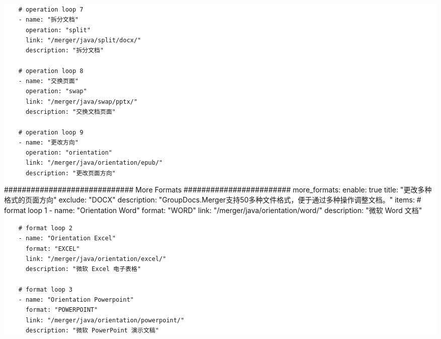         # operation loop 7
        - name: "拆分文档"
          operation: "split"
          link: "/merger/java/split/docx/"
          description: "拆分文档"

        # operation loop 8
        - name: "交换页面"
          operation: "swap"
          link: "/merger/java/swap/pptx/"
          description: "交换文档页面"

        # operation loop 9
        - name: "更改方向"
          operation: "orientation"
          link: "/merger/java/orientation/epub/"
          description: "更改页面方向"
          
        
          
############################# More Formats ########################
more_formats:
    enable: true
    title: "更改多种格式的页面方向"
    exclude: "DOCX"
    description: "GroupDocs.Merger支持50多种文件格式，便于通过多种操作调整文档。"
    items: 
        # format loop 1
        - name: "Orientation Word"
          format: "WORD"
          link: "/merger/java/orientation/word/"
          description: "微软 Word 文档"

        # format loop 2
        - name: "Orientation Excel"
          format: "EXCEL"
          link: "/merger/java/orientation/excel/"
          description: "微软 Excel 电子表格"

        # format loop 3
        - name: "Orientation Powerpoint"
          format: "POWERPOINT"
          link: "/merger/java/orientation/powerpoint/"
          description: "微软 PowerPoint 演示文稿"
